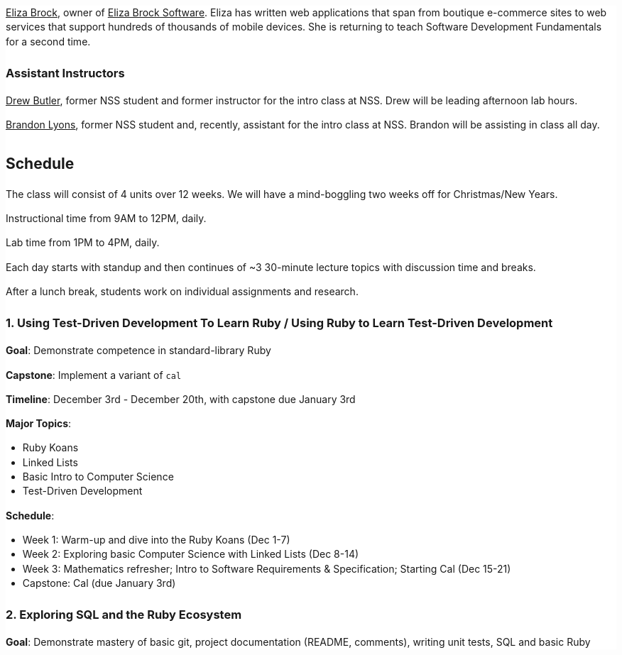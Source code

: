 [Eliza Brock](http://elizabrock.com/), owner of [Eliza Brock Software](http://elizabrocksoftware.com/).  Eliza has written web applications that span from boutique e-commerce sites to web services that support hundreds of thousands of mobile devices.  She is returning to teach Software Development Fundamentals for a second time.

### Assistant Instructors

[Drew Butler](https://github.com/abutler3), former NSS student and former instructor for the intro class at NSS.  Drew will be leading afternoon lab hours.

[Brandon Lyons](https://github.com/Brandon-Lyons), former NSS student and, recently, assistant for the intro class at NSS. Brandon will be assisting in class all day.


## Schedule

The class will consist of 4 units over 12 weeks. We will have a mind-boggling two weeks off for Christmas/New Years.

Instructional time from 9AM to 12PM, daily.

Lab time from 1PM to 4PM, daily.

Each day starts with standup and then continues of ~3 30-minute lecture topics with discussion time and breaks.

After a lunch break, students work on individual assignments and research.

### 1. Using Test-Driven Development To Learn Ruby / Using Ruby to Learn Test-Driven Development

**Goal**: Demonstrate competence in standard-library Ruby

**Capstone**: Implement a variant of `cal`

**Timeline**: December 3rd - December 20th, with capstone due January 3rd

**Major Topics**:

  * Ruby Koans
  * Linked Lists
  * Basic Intro to Computer Science
  * Test-Driven Development

**Schedule**:

  * Week 1: Warm-up and dive into the Ruby Koans (Dec 1-7)
  * Week 2: Exploring basic Computer Science with Linked Lists (Dec 8-14)
  * Week 3: Mathematics refresher; Intro to Software Requirements & Specification; Starting Cal (Dec 15-21)
  * Capstone: Cal (due January 3rd)

### 2. Exploring SQL and the Ruby Ecosystem

**Goal**: Demonstrate mastery of basic git, project documentation (README, comments), writing unit tests, SQL and basic Ruby
